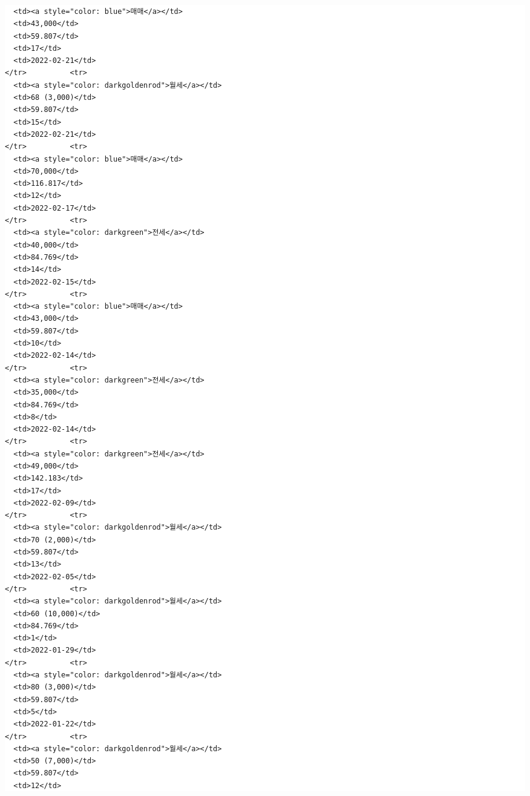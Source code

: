       <td><a style="color: blue">매매</a></td>
      <td>43,000</td>
      <td>59.807</td>
      <td>17</td>
      <td>2022-02-21</td>
    </tr>          <tr>
      <td><a style="color: darkgoldenrod">월세</a></td>
      <td>68 (3,000)</td>
      <td>59.807</td>
      <td>15</td>
      <td>2022-02-21</td>
    </tr>          <tr>
      <td><a style="color: blue">매매</a></td>
      <td>70,000</td>
      <td>116.817</td>
      <td>12</td>
      <td>2022-02-17</td>
    </tr>          <tr>
      <td><a style="color: darkgreen">전세</a></td>
      <td>40,000</td>
      <td>84.769</td>
      <td>14</td>
      <td>2022-02-15</td>
    </tr>          <tr>
      <td><a style="color: blue">매매</a></td>
      <td>43,000</td>
      <td>59.807</td>
      <td>10</td>
      <td>2022-02-14</td>
    </tr>          <tr>
      <td><a style="color: darkgreen">전세</a></td>
      <td>35,000</td>
      <td>84.769</td>
      <td>8</td>
      <td>2022-02-14</td>
    </tr>          <tr>
      <td><a style="color: darkgreen">전세</a></td>
      <td>49,000</td>
      <td>142.183</td>
      <td>17</td>
      <td>2022-02-09</td>
    </tr>          <tr>
      <td><a style="color: darkgoldenrod">월세</a></td>
      <td>70 (2,000)</td>
      <td>59.807</td>
      <td>13</td>
      <td>2022-02-05</td>
    </tr>          <tr>
      <td><a style="color: darkgoldenrod">월세</a></td>
      <td>60 (10,000)</td>
      <td>84.769</td>
      <td>1</td>
      <td>2022-01-29</td>
    </tr>          <tr>
      <td><a style="color: darkgoldenrod">월세</a></td>
      <td>80 (3,000)</td>
      <td>59.807</td>
      <td>5</td>
      <td>2022-01-22</td>
    </tr>          <tr>
      <td><a style="color: darkgoldenrod">월세</a></td>
      <td>50 (7,000)</td>
      <td>59.807</td>
      <td>12</td>